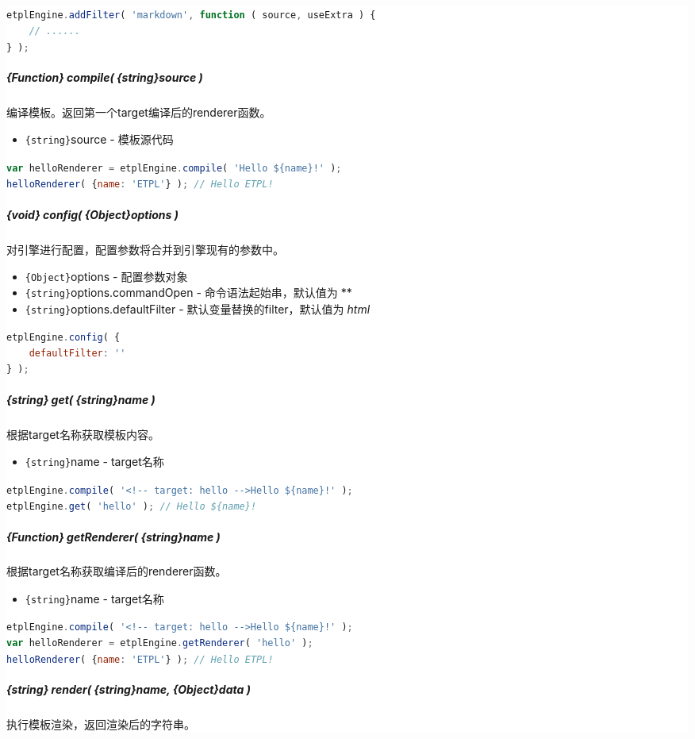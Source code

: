 ```javascript
etplEngine.addFilter( 'markdown', function ( source, useExtra ) {
    // ......
} );
```

##### {Function} compile( {string}source )

编译模板。返回第一个target编译后的renderer函数。

- `{string}`source - 模板源代码

```javascript
var helloRenderer = etplEngine.compile( 'Hello ${name}!' );
helloRenderer( {name: 'ETPL'} ); // Hello ETPL!
```

##### {void} config( {Object}options )

对引擎进行配置，配置参数将合并到引擎现有的参数中。

- `{Object}`options - 配置参数对象
- `{string}`options.commandOpen - 命令语法起始串，默认值为 **
- `{string}`options.defaultFilter - 默认变量替换的filter，默认值为 *html*

```javascript
etplEngine.config( {
    defaultFilter: ''
} );
```

##### {string} get( {string}name )

根据target名称获取模板内容。

- `{string}`name - target名称


```javascript
etplEngine.compile( '<!-- target: hello -->Hello ${name}!' );
etplEngine.get( 'hello' ); // Hello ${name}!
```


##### {Function} getRenderer( {string}name )

根据target名称获取编译后的renderer函数。

- `{string}`name - target名称

```javascript
etplEngine.compile( '<!-- target: hello -->Hello ${name}!' );
var helloRenderer = etplEngine.getRenderer( 'hello' );
helloRenderer( {name: 'ETPL'} ); // Hello ETPL!
```


##### {string} render( {string}name, {Object}data )

执行模板渲染，返回渲染后的字符串。
